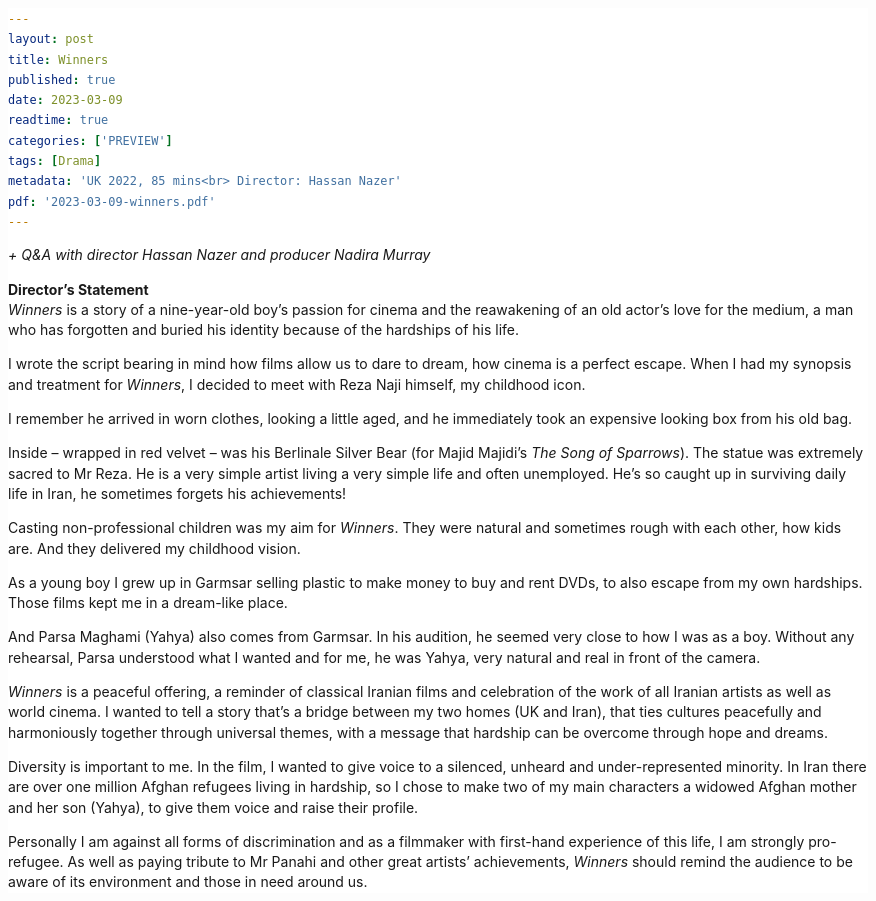 ```yaml
---
layout: post
title: Winners
published: true
date: 2023-03-09
readtime: true
categories: ['PREVIEW']
tags: [Drama]
metadata: 'UK 2022, 85 mins<br> Director: Hassan Nazer'
pdf: '2023-03-09-winners.pdf'
---
```


_+ Q&A with director Hassan Nazer and producer Nadira Murray_

**Director’s Statement**  
_Winners_ is a story of a nine-year-old boy’s passion for cinema and the reawakening of an old actor’s love for the medium, a man who has forgotten and buried his identity because of the hardships of his life.

I wrote the script bearing in mind how films allow us to dare to dream, how cinema is a perfect escape. When I had my synopsis and treatment for _Winners_, I decided to meet with Reza Naji himself, my childhood icon.

I remember he arrived in worn clothes, looking a little aged, and he immediately took an expensive looking box from his old bag.

Inside – wrapped in red velvet – was his Berlinale Silver Bear (for Majid Majidi’s _The Song of Sparrows_). The statue was extremely sacred to Mr Reza. He is a very simple artist living a  very simple life and often unemployed. He’s so caught up in surviving daily life in Iran, he  sometimes forgets his achievements!

Casting non-professional children was my aim for _Winners_. They were natural and sometimes rough with each other, how kids are. And they delivered my childhood vision.

As a young boy I grew up in Garmsar selling plastic to make money to buy and rent DVDs, to also escape from my own hardships. Those films kept me in a dream-like place.

And Parsa Maghami (Yahya) also comes from Garmsar. In his audition, he seemed very close to how I was as a boy. Without any rehearsal, Parsa understood what I wanted and for me, he was Yahya, very natural and real in front of the camera.

_Winners_ is a peaceful offering, a reminder of classical Iranian films and celebration of the work of all Iranian artists as well as world cinema. I wanted to tell a story that’s a bridge between my two homes (UK and Iran), that ties cultures peacefully and harmoniously together through universal themes, with a message that hardship can be overcome through hope and dreams.

Diversity is important to me. In the film, I wanted to give voice to a silenced, unheard and under-represented minority. In Iran there are over one million Afghan refugees living in hardship, so I chose to make two of my main characters a widowed Afghan mother and her son (Yahya), to give them voice and raise their profile.

Personally I am against all forms of discrimination and as a filmmaker with first-hand experience of this life, I am strongly pro-refugee. As well as paying tribute to Mr Panahi and other great artists’ achievements, _Winners_ should remind the audience to be aware of its environment and those in need around us.
